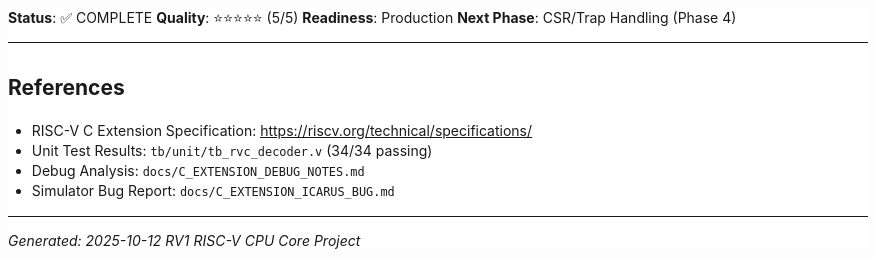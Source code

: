 
**Status**: ✅ COMPLETE
**Quality**: ⭐⭐⭐⭐⭐ (5/5)
**Readiness**: Production
**Next Phase**: CSR/Trap Handling (Phase 4)

---

## References

- RISC-V C Extension Specification: https://riscv.org/technical/specifications/
- Unit Test Results: `tb/unit/tb_rvc_decoder.v` (34/34 passing)
- Debug Analysis: `docs/C_EXTENSION_DEBUG_NOTES.md`
- Simulator Bug Report: `docs/C_EXTENSION_ICARUS_BUG.md`

---

*Generated: 2025-10-12*
*RV1 RISC-V CPU Core Project*
